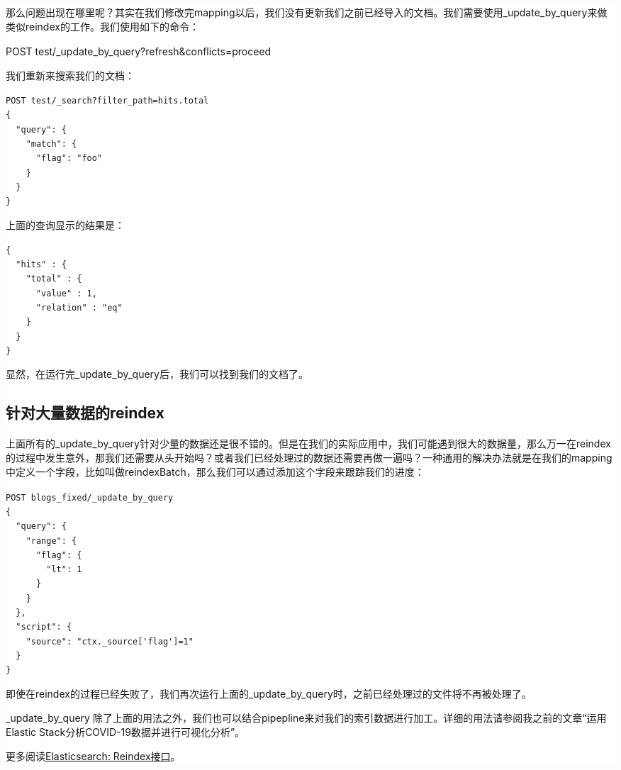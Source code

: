 那么问题出现在哪里呢？其实在我们修改完mapping以后，我们没有更新我们之前已经导入的文档。我们需要使用_update_by_query来做类似reindex的工作。我们使用如下的命令：

POST test/_update_by_query?refresh&conflicts=proceed

我们重新来搜索我们的文档：

```shell
POST test/_search?filter_path=hits.total
{
  "query": {
    "match": {
      "flag": "foo"
    }
  }
}
```

上面的查询显示的结果是：

```shell
{
  "hits" : {
    "total" : {
      "value" : 1,
      "relation" : "eq"
    }
  }
}
```

显然，在运行完_update_by_query后，我们可以找到我们的文档了。

## 针对大量数据的reindex

上面所有的_update_by_query针对少量的数据还是很不错的。但是在我们的实际应用中，我们可能遇到很大的数据量，那么万一在reindex的过程中发生意外，那我们还需要从头开始吗？或者我们已经处理过的数据还需要再做一遍吗？一种通用的解决办法就是在我们的mapping中定义一个字段，比如叫做reindexBatch，那么我们可以通过添加这个字段来跟踪我们的进度：

```shell
POST blogs_fixed/_update_by_query
{
  "query": {
    "range": {
      "flag": {
        "lt": 1
      }
    }
  },
  "script": {
    "source": "ctx._source['flag']=1"
  }
}
```

即使在reindex的过程已经失败了，我们再次运行上面的_update_by_query时，之前已经处理过的文件将不再被处理了。

_update_by_query 除了上面的用法之外，我们也可以结合pipepline来对我们的索引数据进行加工。详细的用法请参阅我之前的文章“运用Elastic Stack分析COVID-19数据并进行可视化分析”。

更多阅读[Elasticsearch: Reindex接口](https://elasticstack.blog.csdn.net/article/details/100531645 "")。